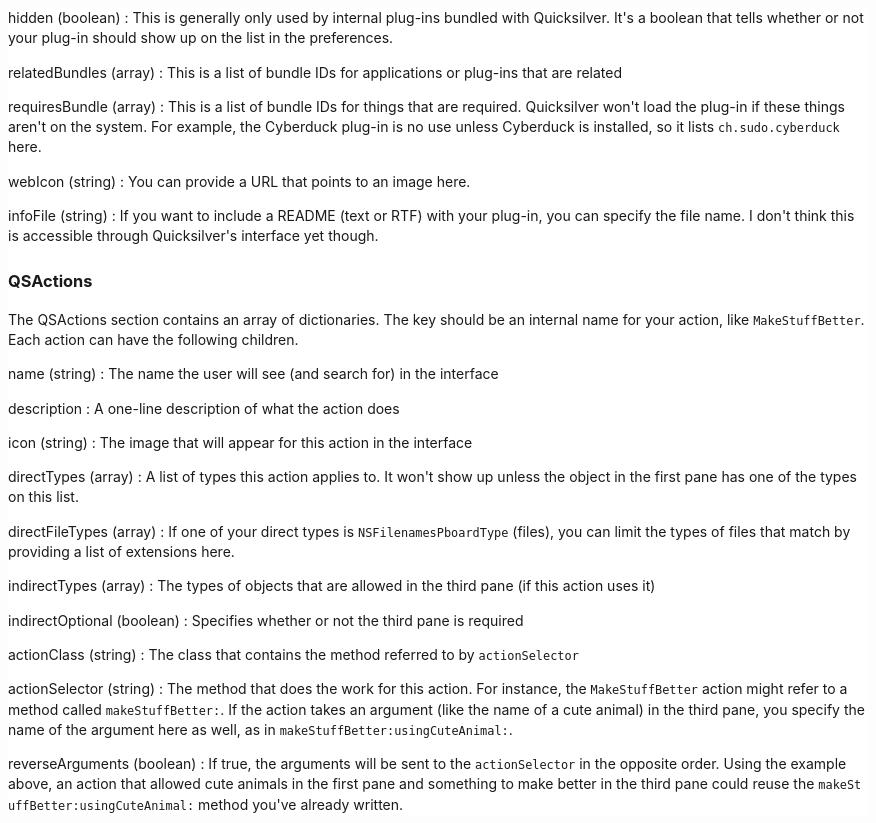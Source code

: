 hidden (boolean)
: This is generally only used by internal plug-ins bundled with Quicksilver. It's a boolean that tells whether or not your plug-in should show up on the list in the preferences.

relatedBundles (array)
: This is a list of bundle IDs for applications or plug-ins that are related

requiresBundle (array)
: This is a list of bundle IDs for things that are required. Quicksilver won't load the plug-in if these things aren't on the system. For example, the Cyberduck plug-in is no use unless Cyberduck is installed, so it lists `ch.sudo.cyberduck` here.

webIcon (string)
: You can provide a URL that points to an image here.

infoFile (string)
: If you want to include a README (text or RTF) with your plug-in, you can specify the file name. I don't think this is accessible through Quicksilver's interface yet though.

### QSActions ###

The QSActions section contains an array of dictionaries. The key should be an internal name for your action, like `MakeStuffBetter`. Each action can have the following children.

name (string)
: The name the user will see (and search for) in the interface

description
: A one-line description of what the action does

icon (string)
: The image that will appear for this action in the interface

directTypes (array)
: A list of types this action applies to. It won't show up unless the object in the first pane has one of the types on this list.

directFileTypes (array)
: If one of your direct types is `NSFilenamesPboardType` (files), you can limit the types of files that match by providing a list of extensions here.

indirectTypes (array)
: The types of objects that are allowed in the third pane (if this action uses it)

indirectOptional (boolean)
: Specifies whether or not the third pane is required

actionClass (string)
: The class that contains the method referred to by `actionSelector`

actionSelector (string)
: The method that does the work for this action. For instance, the `MakeStuffBetter` action might refer to a method called `makeStuffBetter:`. If the action takes an argument (like the name of a cute animal) in the third pane, you specify the name of the argument here as well, as in `makeStuffBetter:usingCuteAnimal:`.

reverseArguments (boolean)
: If true, the arguments will be sent to the `actionSelector` in the opposite order. Using the example above, an action that allowed cute animals in the first pane and something to make better in the third pane could reuse the `makeStuffBetter:usingCuteAnimal:` method you've already written.
